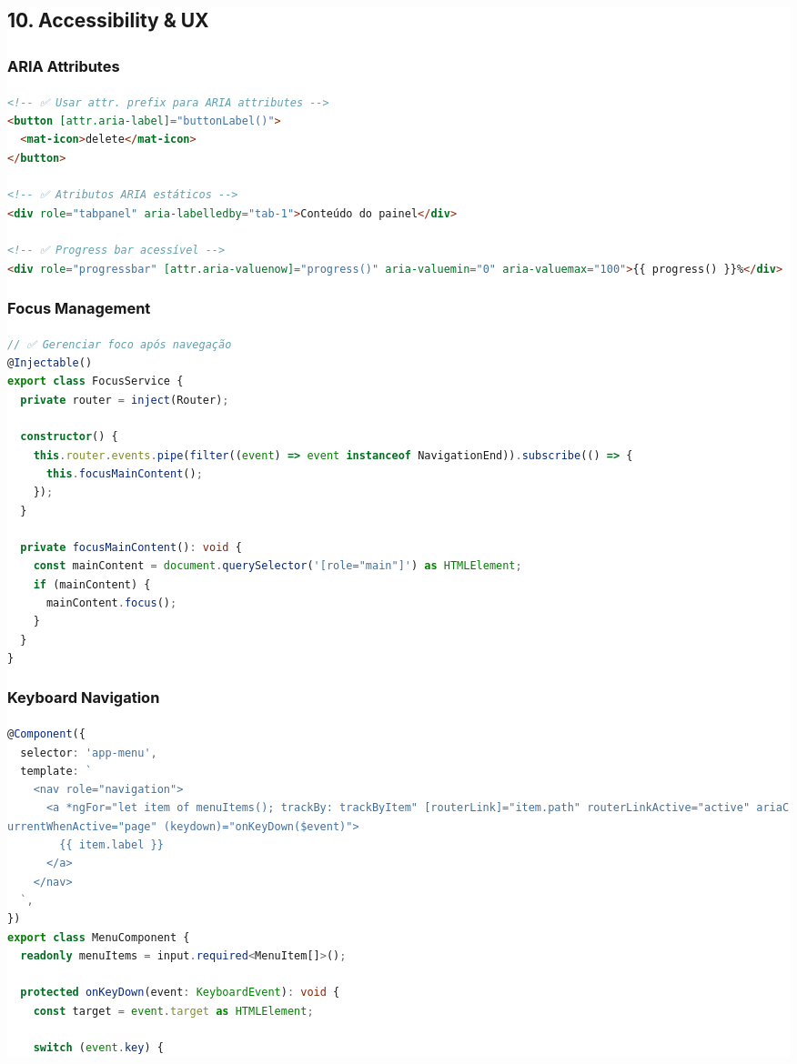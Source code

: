 ```typescript
```

## 10. Accessibility & UX

### ARIA Attributes

```html
<!-- ✅ Usar attr. prefix para ARIA attributes -->
<button [attr.aria-label]="buttonLabel()">
  <mat-icon>delete</mat-icon>
</button>

<!-- ✅ Atributos ARIA estáticos -->
<div role="tabpanel" aria-labelledby="tab-1">Conteúdo do painel</div>

<!-- ✅ Progress bar acessível -->
<div role="progressbar" [attr.aria-valuenow]="progress()" aria-valuemin="0" aria-valuemax="100">{{ progress() }}%</div>
```

### Focus Management

```typescript
// ✅ Gerenciar foco após navegação
@Injectable()
export class FocusService {
  private router = inject(Router);

  constructor() {
    this.router.events.pipe(filter((event) => event instanceof NavigationEnd)).subscribe(() => {
      this.focusMainContent();
    });
  }

  private focusMainContent(): void {
    const mainContent = document.querySelector('[role="main"]') as HTMLElement;
    if (mainContent) {
      mainContent.focus();
    }
  }
}
```

### Keyboard Navigation

```typescript
@Component({
  selector: 'app-menu',
  template: `
    <nav role="navigation">
      <a *ngFor="let item of menuItems(); trackBy: trackByItem" [routerLink]="item.path" routerLinkActive="active" ariaCurrentWhenActive="page" (keydown)="onKeyDown($event)">
        {{ item.label }}
      </a>
    </nav>
  `,
})
export class MenuComponent {
  readonly menuItems = input.required<MenuItem[]>();

  protected onKeyDown(event: KeyboardEvent): void {
    const target = event.target as HTMLElement;

    switch (event.key) {
```